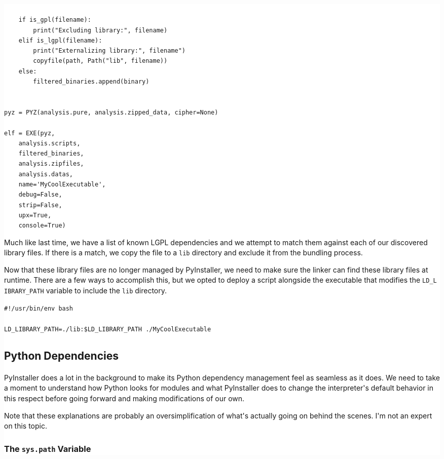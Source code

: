 ```

    if is_gpl(filename):
        print("Excluding library:", filename)
    elif is_lgpl(filename):
        print("Externalizing library:", filename")
        copyfile(path, Path("lib", filename))
    else:
        filtered_binaries.append(binary)


pyz = PYZ(analysis.pure, analysis.zipped_data, cipher=None)

elf = EXE(pyz,
    analysis.scripts,
    filtered_binaries,
    analysis.zipfiles,
    analysis.datas,
    name='MyCoolExecutable',
    debug=False,
    strip=False,
    upx=True,
    console=True)
```

Much like last time, we have a list of known LGPL dependencies and we attempt
to match them against each of our discovered library files. If there is a
match, we copy the file to a `lib` directory and exclude it from the bundling
process.

Now that these library files are no longer managed by PyInstaller, we need to
make sure the linker can find these library files at runtime. There are a few
ways to accomplish this, but we opted to deploy a script alongside the
executable that modifies the `LD_LIBRARY_PATH` variable to include the `lib`
directory.

```
#!/usr/bin/env bash

LD_LIBRARY_PATH=./lib:$LD_LIBRARY_PATH ./MyCoolExecutable
```

## Python Dependencies

PyInstaller does a lot in the background to make its Python dependency
management feel as seamless as it does. We need to take a moment to understand
how Python looks for modules and what PyInstaller does to change the
interpreter's default behavior in this respect before going forward and making
modifications of our own.

Note that these explanations are probably an oversimplification of what's
actually going on behind the scenes. I'm not an expert on this topic.

### The `sys.path` Variable
